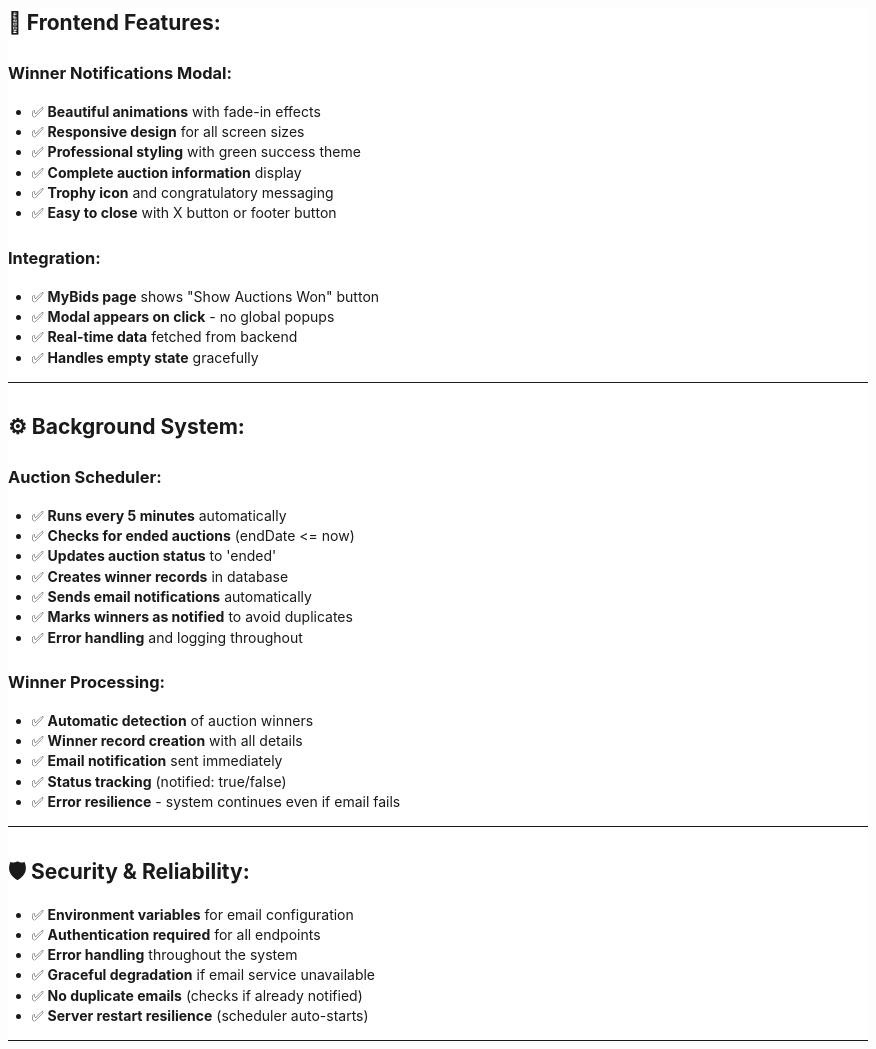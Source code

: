 
## 🎨 **Frontend Features:**

### Winner Notifications Modal:
- ✅ **Beautiful animations** with fade-in effects
- ✅ **Responsive design** for all screen sizes
- ✅ **Professional styling** with green success theme
- ✅ **Complete auction information** display
- ✅ **Trophy icon** and congratulatory messaging
- ✅ **Easy to close** with X button or footer button

### Integration:
- ✅ **MyBids page** shows "Show Auctions Won" button
- ✅ **Modal appears on click** - no global popups
- ✅ **Real-time data** fetched from backend
- ✅ **Handles empty state** gracefully

---

## ⚙️ **Background System:**

### Auction Scheduler:
- ✅ **Runs every 5 minutes** automatically
- ✅ **Checks for ended auctions** (endDate <= now)
- ✅ **Updates auction status** to 'ended'
- ✅ **Creates winner records** in database
- ✅ **Sends email notifications** automatically
- ✅ **Marks winners as notified** to avoid duplicates
- ✅ **Error handling** and logging throughout

### Winner Processing:
- ✅ **Automatic detection** of auction winners
- ✅ **Winner record creation** with all details
- ✅ **Email notification** sent immediately
- ✅ **Status tracking** (notified: true/false)
- ✅ **Error resilience** - system continues even if email fails

---

## 🛡️ **Security & Reliability:**

- ✅ **Environment variables** for email configuration
- ✅ **Authentication required** for all endpoints
- ✅ **Error handling** throughout the system
- ✅ **Graceful degradation** if email service unavailable
- ✅ **No duplicate emails** (checks if already notified)
- ✅ **Server restart resilience** (scheduler auto-starts)

---
